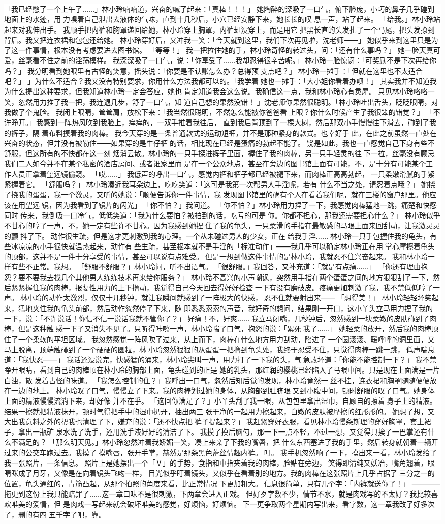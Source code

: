 「我已经憋了一个上午了……」林小玲喃喃道，兴奋的喊了起来：「真棒！！！」
她陶醉的深吸了一口气，俯下脸庞，小巧的鼻子几乎碰到地面上的水迹，用 力嗅着自己泄出去液体的气味，直到十几秒后，小穴已经安静下来，她长长的叹 息一声，站了起来。
「给我。」林小玲站起来对我伸出手。
我顺手把内裤和胸罩递回给她，林小玲穿上胸罩，内裤却没穿上，而是用它 把黑长直的头发扎了一个马尾，把头发撩到背后。我又把连衣裙和包包还给她。 林小玲穿好后，又冲我一笑：「今天就到这里，我们下次再见啦，沈老师——」
她似乎来到这里只是为了这一件事情，根本没有考虑要进去图书馆。
「等等！」
我一把拉住她的手，林小玲奇怪的转过头，问：「还有什么事吗？」
她一脸天真可爱，丝毫看不住之前的淫荡模样。
我深深吸了一口气，说：「你享受了……我却忍得很辛苦呢。」
林小玲一脸惊讶：「可奖励不是下次再给你吗？」
我分明看到她眼里有古怪的笑意，摇头说：「你要是不认账怎么办？总得预 支点吧？」
林小玲一摊手：「但就在这里也不太适合吧？」
」为什么不适合？我又没有特别要求，你用什么方法我都可以的。「我学着 她也一摊手：「大小姐你看着办呗！」
其实我并不知道我为什么提出这种要求，但我知道林小玲一定会答应，她也 肯定知道我会这么说。我确信这一点，我和林小玲心有灵犀。
只见林小玲咯咯一笑，忽然用力推了我一把，我连退几步，舒了一口气，知 道自己想的果然没错！
」沈老师你果然很聪明。「林小玲吐出舌头，眨眨眼睛，对我做了个鬼脸。
我闭上眼睛，耸耸肩，放松下来：「我当然很聪明，不然怎么能被你爸爸看 上眼？你什么时候产生了我很笨的错觉？」
「不许睁开。」我感到一阵热风吹到我脸上，痒痒的，一双手推着我往后， 直到我后背顶到了一棵大树，然后那双小手慢慢往下滑去，碰到了我的裤子，隔 着布料摸着我的肉棒。
我今天穿的是一条普通款式的运动短裤，并不是那种紧身的款式。也幸好于 此，在此之前虽然一直处在兴奋的状态，但并没有被勒住——如果穿的是牛仔裤 的话，相比现在已经是蛋痛的勃起不能了。
饶是如此，我也一直感觉自己下身有些不舒服，但这所有的不快都在这一刻 烟消云散。林小玲的一只手探进裤子里面，握住了我的肉棒，另一只手轻灵的往 下一拉，丝毫没有顾忌我们二人如今并不在某个私密的酒店房间、或者谁家里而 是在一个公众地点，甚至在旁边的图书馆上面有可能，不，是十分有可能某个工 作人员正拿着望远镜偷窥。
「哎……」
我低声的呼出一口气，感觉内裤和裤子都已经被褪下来，而肉棒正高高勃起， 一只柔嫩滑腻的手紧紧握着它。
「舒服吗？」
林小玲凑近我耳朵边上，吃吃笑道：「这可是我第一次帮男人手淫呢，若有 什么不当之处，请忍着点哦？」
她挠了挠我的蛋蛋，我一个激灵，又听的她说：「顺便告诉你一件事情，我 发现图书馆里的确有个人在看着我们呢，就在三楼的窗户那里。他应该在用望远 镜，因为我看到了镜片的闪光」
「你不怕？」我问道。
「你不怕？」林小玲用力捏了一下，我感觉肉棒猛地一跳，痛楚和快感同时 传来，我倒吸一口冷气，低低笑道：「我为什么要怕？被拍到的话，吃亏的可是 你。你都不担心，那我还需要担心什么？」
林小玲似乎不甘心的哼了一声，不，她一定有些许不甘心。因为我感到她捏 住了我的龟头，一只柔滑的手指在最敏感的马眼上面来回刮动，让我激灵灵的颤 抖了下。
动作很生疏，但是这才更刺激到我的心理。一个从未碰过男人的少女，正在 给我手淫……
林小玲一只手包握住我的龟头，有些冰凉凉的小手很快就温热起来，动作有 些生疏，甚至根本就不是手淫的「标准动作」——我几乎可以确定林小玲正在用 掌心摩擦着龟头的顶部，这并不是一件十分享受的事情，甚至可以说有点难受。 但是一想到做这件事情的是林小玲，我就忍不住兴奋起来。
我和林小玲一样有些不正常。我想。
「舒服不舒服？」林小玲问，听不出语气。
「很舒服。」我回答，又补充道：「就是有点痛……」
「你还有理由抱怨？要不要我去找几个其他男人练练技术再来给你服务？」 林小玲不高兴的小声嘲讽，突然用手指在两个蛋蛋之间的地方狠狠刮了一下，然 后紧紧握住我的肉棒，报复性用力的上下撸动，我觉得自己今天回去得好好检查 一下有没有磨破皮。疼痛更加刺激了我，我不禁低低哼了一声。
林小玲的动作太激烈，仅仅十几秒钟，就让我瞬间就感到了一阵极大的快感， 忍不住就要射出来——
「想得美！」
林小玲轻轻坏笑起来，猛地夹住我的龟头前部，然后动作忽然停了下来，随 即悉悉索索的声音，我好奇的想问，结果刚一开口，这小丫头立马用力捏了我的 一下，说：「不许说话！你信不信一说话我就不管你了？」
好痛！不，好爽……
我立马闭嘴，几秒钟后，忽然感到一块柔嫩的皮肤碰到了肉棒，但是这种触 感一下子又消失不见了。只听得咔嚓一声，林小玲喘了口气，抱怨的说：「累死 我了……」
她轻柔的放开，然后我的肉棒顶住了一个柔软的平坦区域。
我忽然感觉一阵风吹了过来，从上而下，肉棒在什么地方用力刮动，陷进了 一个圆滚滚、暖呼呼的洞里面，又马上脱离，顶端触碰到了一个硬硬的圆粒，林 小玲忽然狠狠的从蛋蛋一把撸到龟头处，我终于忍受不住，只觉得肉棒一跳一跳， 低声喘息道：「我快忍——」
我话还没说完，快感猛的涌来，林小玲尖叫一声，用力打了一下我的头，气 急败坏道：「你能不能控制一下？」
我不禁睁开眼睛，看到自己的肉棒顶在林小玲的胸部上面，龟头碰到的正是 她的乳头，那红润的樱桃已经陷入了马眼中间。只是现在上面满是一片白浊，散 发着古怪的味道。
「我怎么控制的住？」我呼出一口气，忽然后知后觉的发现，林小玲竟然一 丝不挂，连衣裙和胸罩随随便便放在一边的地上。
林小玲叹了口气，慢慢立了下来。我的肉棒划过她的身体，从胸部到肚脐眼 又到小腹中间，顿时舒服的叹了口气。她身体上面的精液慢慢流淌下来，却好像 并不在乎。
「这回你满足了？」小丫头刮了我一眼，从包包里拿出湿巾，自顾自的擦着 身子上的精液。结果一擦就把精液抹开，顿时气得把手中的湿巾扔开，抽出两三 张干净的一起用力擦起来，白嫩的皮肤被摩擦的红彤彤的。
她想了想，又大出我意料之外的帮我也清理了下，嫌弃的说：「还不快点把 裤子提起来？」
我赶紧穿好衣服，看见林小玲慢条斯理的穿好胸罩，套上裙子，拿出一瓶矿 泉水洗了洗手，还用洗手液好好的清洁了下。
我摸了摸后脑勺，那一下一点不轻，不过一想，又觉得只挨了一巴掌还有什 么不满足的？
「那么明天见。」林小玲忽然冲着我娇媚一笑，凑上来亲了下我的嘴唇，把 什么东西塞进了我的手里，然后转身就朝着一辆开过来的公交车跑过去。我摸了 摸嘴唇，张开手掌，赫然是那条黑色蕾丝情趣内裤。
叮。
我手机忽然响了一下，摸出来一看，林小玲发给了我一张照片，一条信息。
照片上是她摆出一个「Ｖ」的手势，食指和中指夹着我的肉棒，脸贴在旁边， 笑得即清纯又妖冶，嘴角翘着，眼睛眯成了月牙，又像是在向着镜头飞吻一样， 目光似乎盯着镜头，又似乎在看着别的地方。我的肉棒在这张照片上几乎占据了 三分之一的位置，龟头通红的，青筋凸起，从那个拍照的角度来看，比正常情况 下更加粗大。
信息很简单，只有几个字：「内裤就送你了！」
————
拖更到这份上我只能赔罪了……这一章口味不是很刺激，下两章会进入正戏。 但好歹字数不少，情节不水，就是肉戏写的不太好？我比较喜欢唯美的爱情，但 是肉戏一写起来就会破坏唯美的感觉，好烦恼，好烦恼。
下一更争取两个星期内写出来，看字数，这一章我改了好多次了，删的有四 五千字了吧，靠。
